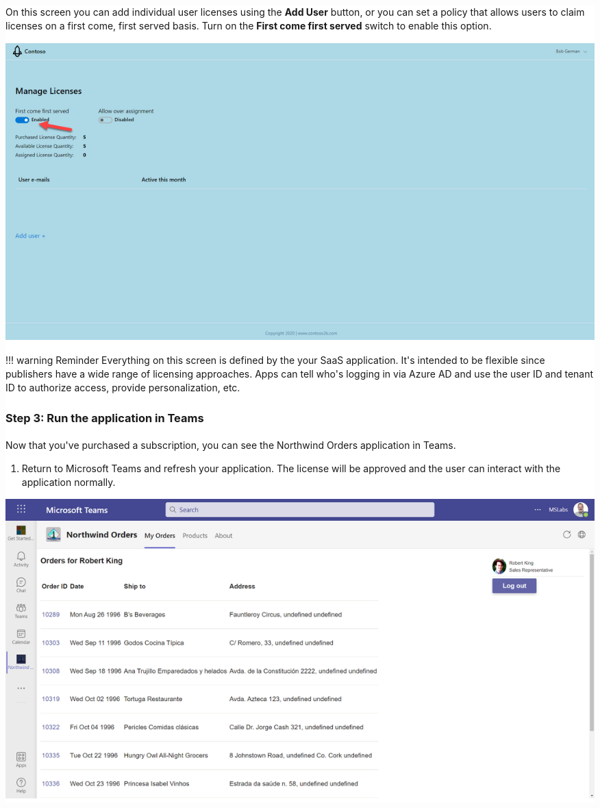 On this screen you can add individual user licenses using the **Add User** button, or you can set a policy that allows users to claim licenses on a first come, first served basis. Turn on the **First come first served** switch to enable this option.

![Run application](../../assets/screenshots/08-206-RunApp-6.png)

!!! warning Reminder
    Everything on this screen is defined by the your SaaS application. It's intended to be flexible since publishers have a wide range of licensing approaches. Apps can tell who's logging in via Azure AD and use the user ID and tenant ID to authorize access, provide personalization, etc.

### Step 3: Run the application in Teams

Now that you've purchased a subscription, you can see the Northwind Orders application in Teams.

1. Return to Microsoft Teams and refresh your application. 
    The license will be approved and the user can interact with the application normally.

![Run application](../../assets/screenshots/08-208-RunApp-8.png)
